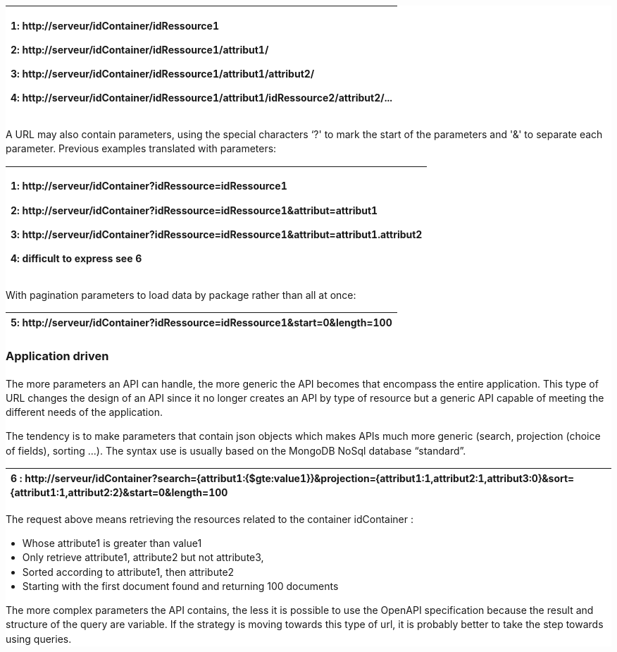 <table>
  <thead>
    <tr>
      <th style="text-align:left">
        <p>1: http://serveur/idContainer/idRessource1</p>
        <p>2: http://serveur/idContainer/idRessource1/attribut1/</p>
        <p>3: http://serveur/idContainer/idRessource1/attribut1/attribut2/</p>
        <p>4: http://serveur/idContainer/idRessource1/attribut1/idRessource2/attribut2/...</p>
      </th>
    </tr>
  </thead>
  <tbody></tbody>
</table>A URL may also contain parameters, using the special characters ‘?' to mark the start of the parameters and '&' to separate each parameter. Previous examples translated with parameters:

<table>
  <thead>
    <tr>
      <th style="text-align:left">
        <p>1: http://serveur/idContainer?idRessource=idRessource1</p>
        <p>2: http://serveur/idContainer?idRessource=idRessource1&amp;attribut=attribut1</p>
        <p>3: http://serveur/idContainer?idRessource=idRessource1&amp;attribut=attribut1.attribut2</p>
        <p>4: diffic<b>ult to express see </b>6</p>
      </th>
    </tr>
  </thead>
  <tbody></tbody>
</table>With pagination parameters to load data by package rather than all at once:

| 5: http://serveur/idContainer?idRessource=idRessource1&start=0&length=100 |
| :--- |


### **Application driven**

The more parameters an API can handle, the more generic the API becomes that encompass the entire application. This type of URL changes the design of an API since it no longer creates an API by type of resource but a generic API capable of meeting the different needs of the application.

The tendency is to make parameters that contain json objects which makes APIs much more generic \(search, projection \(choice of fields\), sorting ...\). The syntax use is usually based on the MongoDB NoSql database “standard”.

| 6 : http://serveur/idContainer?search={attribut1:{$gte:value1}}&projection={attribut1:1,attribut2:1,attribut3:0}&sort={attribut1:1,attribut2:2}&start=0&length=100 |
| :--- |


The request above means retrieving the resources related to the container idContainer :

* Whose attribute1 is greater than value1
* Only retrieve attribute1, attribute2 but not attribute3,
* Sorted according to attribute1, then attribute2
* Starting with the first document found and returning 100 documents

The more complex parameters the API contains, the less it is possible to use the OpenAPI specification because the result and structure of the query are variable. If the strategy is moving towards this type of url, it is probably better to take the step towards using queries.
